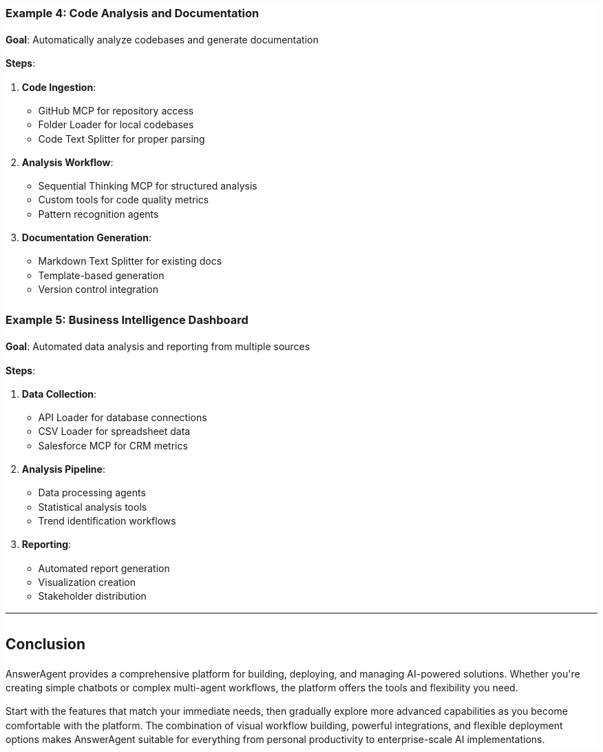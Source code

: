 ### Example 4: Code Analysis and Documentation

**Goal**: Automatically analyze codebases and generate documentation

**Steps**:

1. **Code Ingestion**:

    - GitHub MCP for repository access
    - Folder Loader for local codebases
    - Code Text Splitter for proper parsing

2. **Analysis Workflow**:

    - Sequential Thinking MCP for structured analysis
    - Custom tools for code quality metrics
    - Pattern recognition agents

3. **Documentation Generation**:
    - Markdown Text Splitter for existing docs
    - Template-based generation
    - Version control integration

### Example 5: Business Intelligence Dashboard

**Goal**: Automated data analysis and reporting from multiple sources

**Steps**:

1. **Data Collection**:

    - API Loader for database connections
    - CSV Loader for spreadsheet data
    - Salesforce MCP for CRM metrics

2. **Analysis Pipeline**:

    - Data processing agents
    - Statistical analysis tools
    - Trend identification workflows

3. **Reporting**:
    - Automated report generation
    - Visualization creation
    - Stakeholder distribution

---

## Conclusion

AnswerAgent provides a comprehensive platform for building, deploying, and managing AI-powered solutions. Whether you're creating simple chatbots or complex multi-agent workflows, the platform offers the tools and flexibility you need.

Start with the features that match your immediate needs, then gradually explore more advanced capabilities as you become comfortable with the platform. The combination of visual workflow building, powerful integrations, and flexible deployment options makes AnswerAgent suitable for everything from personal productivity to enterprise-scale AI implementations.

